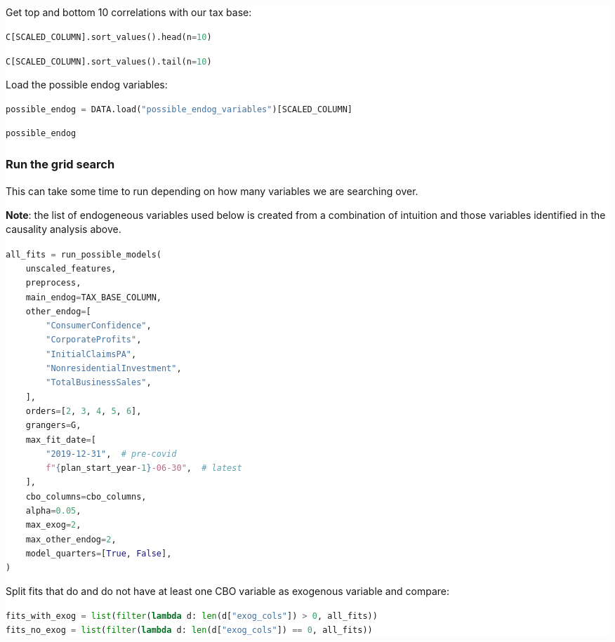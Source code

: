 Get top and bottom 10 correlations with our tax base:

```python papermill={"duration": 0.098563, "end_time": "2020-07-09T01:46:49.400253", "exception": false, "start_time": "2020-07-09T01:46:49.301690", "status": "completed"}
C[SCALED_COLUMN].sort_values().head(n=10)
```

```python papermill={"duration": 0.101371, "end_time": "2020-07-09T01:46:49.592345", "exception": false, "start_time": "2020-07-09T01:46:49.490974", "status": "completed"}
C[SCALED_COLUMN].sort_values().tail(n=10)
```

Load the possible endog variables:

```python
possible_endog = DATA.load("possible_endog_variables")[SCALED_COLUMN]
```

```python
possible_endog
```

### Run the grid search

This can take some time to run depending on how many variables we are searching over.

**Note**: the list of endogeneous variables used below is created from a combination of intuition and those variables identified in the causality analysis above. 

```python papermill={"duration": 68.918069, "end_time": "2020-07-09T01:47:58.819366", "exception": false, "start_time": "2020-07-09T01:46:49.901297", "status": "completed"}
all_fits = run_possible_models(
    unscaled_features,
    preprocess,
    main_endog=TAX_BASE_COLUMN,
    other_endog=[
        "ConsumerConfidence",
        "CorporateProfits",
        "InitialClaimsPA",
        "NonresidentialInvestment",
        "TotalBusinessSales",
    ],
    orders=[2, 3, 4, 5, 6],
    grangers=G,
    max_fit_date=[
        "2019-12-31",  # pre-covid
        f"{plan_start_year-1}-06-30",  # latest
    ],
    cbo_columns=cbo_columns,
    alpha=0.05,
    max_exog=2,
    max_other_endog=2,
    model_quarters=[True, False],
)
```

Split fits that do and do not have at least one CBO variable as exogenous variable and compare:

```python
fits_with_exog = list(filter(lambda d: len(d["exog_cols"]) > 0, all_fits))
fits_no_exog = list(filter(lambda d: len(d["exog_cols"]) == 0, all_fits))
```
